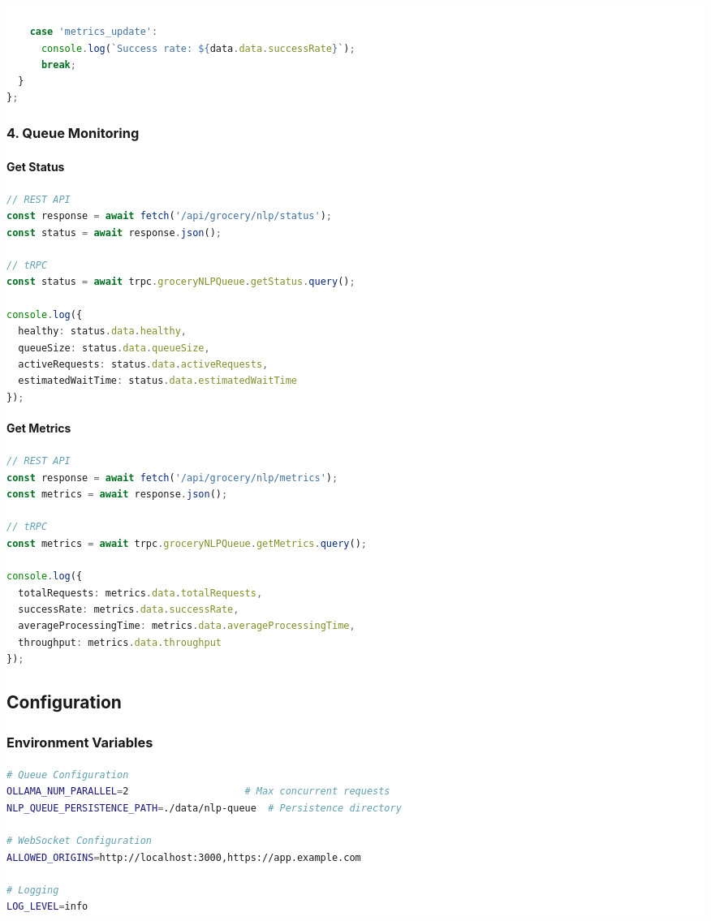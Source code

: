 ```typescript
      
    case 'metrics_update':
      console.log(`Success rate: ${data.data.successRate}`);
      break;
  }
};
```

### 4. Queue Monitoring

#### Get Status
```typescript
// REST API
const response = await fetch('/api/grocery/nlp/status');
const status = await response.json();

// tRPC
const status = await trpc.groceryNLPQueue.getStatus.query();

console.log({
  healthy: status.data.healthy,
  queueSize: status.data.queueSize,
  activeRequests: status.data.activeRequests,
  estimatedWaitTime: status.data.estimatedWaitTime
});
```

#### Get Metrics
```typescript
// REST API
const response = await fetch('/api/grocery/nlp/metrics');
const metrics = await response.json();

// tRPC
const metrics = await trpc.groceryNLPQueue.getMetrics.query();

console.log({
  totalRequests: metrics.data.totalRequests,
  successRate: metrics.data.successRate,
  averageProcessingTime: metrics.data.averageProcessingTime,
  throughput: metrics.data.throughput
});
```

## Configuration

### Environment Variables

```bash
# Queue Configuration
OLLAMA_NUM_PARALLEL=2                    # Max concurrent requests
NLP_QUEUE_PERSISTENCE_PATH=./data/nlp-queue  # Persistence directory

# WebSocket Configuration
ALLOWED_ORIGINS=http://localhost:3000,https://app.example.com

# Logging
LOG_LEVEL=info
```
